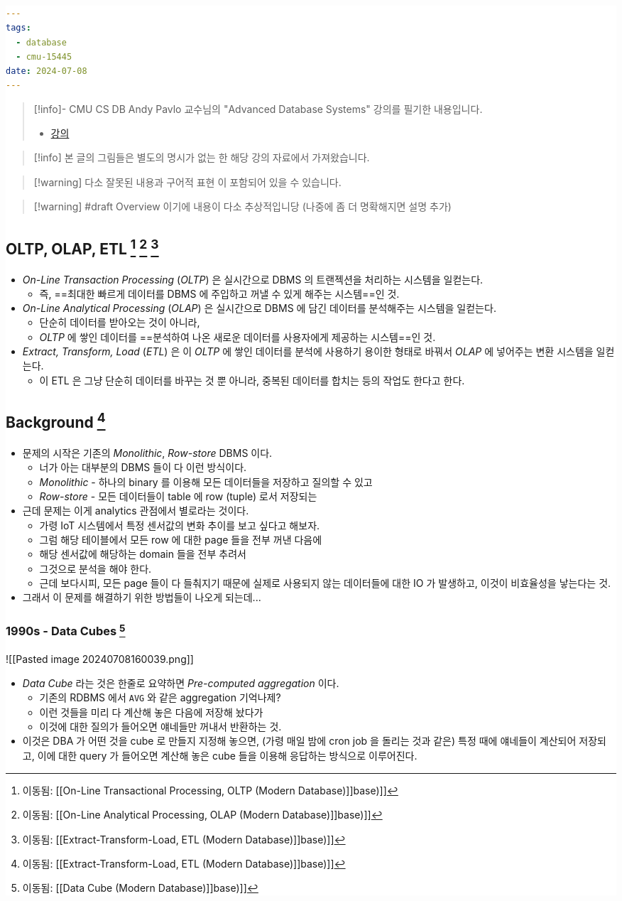 ```yaml
---
tags:
  - database
  - cmu-15445
date: 2024-07-08
---
```

> [!info]- CMU CS DB Andy Pavlo 교수님의 "Advanced Database Systems" 강의를 필기한 내용입니다.
> - [강의](https://youtu.be/5J-I8Mj8tss?si=Eu60uUnAc6xl4fZ3)

> [!info] 본 글의 그림들은 별도의 명시가 없는 한 해당 강의 자료에서 가져왔습니다.

> [!warning] 다소 잘못된 내용과 구어적 표현 이 포함되어 있을 수 있습니다.

> [!warning] #draft Overview 이기에 내용이 다소 추상적입니당 (나중에 좀 더 명확해지면 설명 추가)

## OLTP, OLAP, ETL [^oltp] [^olap] [^etl]

- *On-Line Transaction Processing* (*OLTP*) 은 실시간으로 DBMS 의 트랜젝션을 처리하는 시스템을 일컫는다.
	- 즉, ==최대한 빠르게 데이터를 DBMS 에 주입하고 꺼낼 수 있게 해주는 시스템==인 것.
- *On-Line Analytical Processing* (*OLAP*) 은 실시간으로 DBMS 에 담긴 데이터를 분석해주는 시스템을 일컫는다.
	- 단순히 데이터를 받아오는 것이 아니라,
	- *OLTP* 에 쌓인 데이터를 ==분석하여 나온 새로운 데이터를 사용자에게 제공하는 시스템==인 것.
- *Extract, Transform, Load* (*ETL*) 은 이 *OLTP* 에 쌓인 데이터를 분석에 사용하기 용이한 형태로 바꿔서 *OLAP* 에 넣어주는 변환 시스템을 일컫는다.
	- 이 ETL 은 그냥 단순히 데이터를 바꾸는 것 뿐 아니라, 중복된 데이터를 합치는 등의 작업도 한다고 한다.

## Background [^etl]

- 문제의 시작은 기존의 *Monolithic*, *Row-store* DBMS 이다.
	- 너가 아는 대부분의 DBMS 들이 다 이런 방식이다.
	- *Monolithic* - 하나의 binary 를 이용해 모든 데이터들을 저장하고 질의할 수 있고
	- *Row-store* - 모든 데이터들이 table 에 row (tuple) 로서 저장되는
- 근데 문제는 이게 analytics 관점에서 별로라는 것이다.
	- 가령 IoT 시스템에서 특정 센서값의 변화 추이를 보고 싶다고 해보자.
	- 그럼 해당 테이블에서 모든 row 에 대한 page 들을 전부 꺼낸 다음에
	- 해당 센서값에 해당하는 domain 들을 전부 추려서
	- 그것으로 분석을 해야 한다.
	- 근데 보다시피, 모든 page 들이 다 들춰지기 때문에 실제로 사용되지 않는 데이터들에 대한 IO 가 발생하고, 이것이 비효율성을 낳는다는 것.
- 그래서 이 문제를 해결하기 위한 방법들이 나오게 되는데...

### 1990s - Data Cubes [^data-cube]

![[Pasted image 20240708160039.png]]

- *Data Cube* 라는 것은 한줄로 요약하면 *Pre-computed aggregation* 이다.
	- 기존의 RDBMS 에서 `AVG` 와 같은 aggregation 기억나제?
	- 이런 것들을 미리 다 계산해 놓은 다음에 저장해 놨다가
	- 이것에 대한 질의가 들어오면 얘네들만 꺼내서 반환하는 것.
- 이것은 DBA 가 어떤 것을 cube 로 만들지 지정해 놓으면, (가령 매일 밤에 cron job 을 돌리는 것과 같은) 특정 때에 얘네들이 계산되어 저장되고, 이에 대한 query 가 들어오면 계산해 놓은 cube 들을 이용해 응답하는 방식으로 이루어진다.


[^oltp]: 이동됨: [[On-Line Transactional Processing, OLTP (Modern Database)]]base)]]
[^olap]: 이동됨: [[On-Line Analytical Processing, OLAP (Modern Database)]]base)]]
[^etl]: 이동됨: [[Extract-Transform-Load, ETL (Modern Database)]]base)]]
[^data-cube]: 이동됨: [[Data Cube (Modern Database)]]base)]]
[^data-warehouse]: 이동됨: [[Data Warehouse (Modern Database)]]base)]]
[^data-lake]: 이동됨: [[Data Lake, Data Lakehouse (Modern Database)]]base)]]